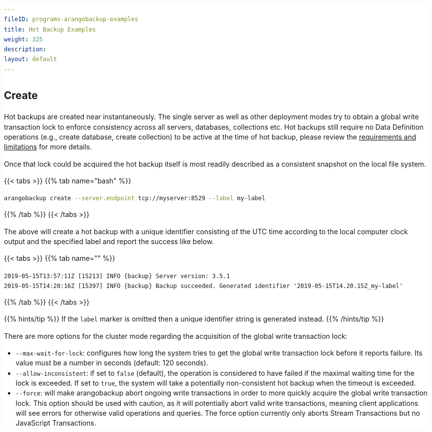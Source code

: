 ```yaml
---
fileID: programs-arangobackup-examples
title: Hot Backup Examples
weight: 325
description: 
layout: default
---
```

## Create

Hot backups are created near instantaneously. The single server as
well as other deployment modes try to obtain a global write transaction lock
to enforce consistency across all servers, databases, collections
etc. Hot backups still require no Data Definition operations (e.g., create
database, create collection) to be active at the time of hot backup, please
review the [requirements and limitations](../../backup-restore/#hot-backup-limitations)
for more details.

Once that lock could be acquired the hot backup itself is most
readily described as a consistent snapshot on the local file system.

{{< tabs >}}
{{% tab name="bash" %}}
```bash
arangobackup create --server.endpoint tcp://myserver:8529 --label my-label 
```
{{% /tab %}}
{{< /tabs >}}

The above will create a hot backup with a unique identifier consisting
of the UTC time according to the local computer clock output and the
specified label and report the success like below.

{{< tabs >}}
{{% tab name="" %}}
```
2019-05-15T13:57:11Z [15213] INFO {backup} Server version: 3.5.1
2019-05-15T14:20:16Z [15397] INFO {backup} Backup succeeded. Generated identifier '2019-05-15T14.20.15Z_my-label'
```
{{% /tab %}}
{{< /tabs >}}

{{% hints/tip %}}
If the `label` marker is omitted then a unique identifier string is
generated instead.
{{% /hints/tip %}}

There are more options for the cluster mode regarding the acquisition of the
global write transaction lock:

- `--max-wait-for-lock`: configures how long the system tries to get the global
  write transaction lock before it reports failure. Its value must be a number
  in seconds (default: 120 seconds).
- `--allow-inconsistent`: if set to `false` (default), the operation is
  considered to have failed if the maximal waiting time for the lock is
  exceeded. If set to `true`, the system will take a potentially non-consistent
  hot backup when the timeout is exceeded.
- `--force`: will make arangobackup abort ongoing write transactions in order
  to more quickly acquire the global write transaction lock. This option should
  be used with caution, as it will potentially abort valid write transactions,
  meaning client applications will see errors for otherwise valid operations
  and queries. The force option currently only aborts Stream Transactions but
  no JavaScript Transactions.
